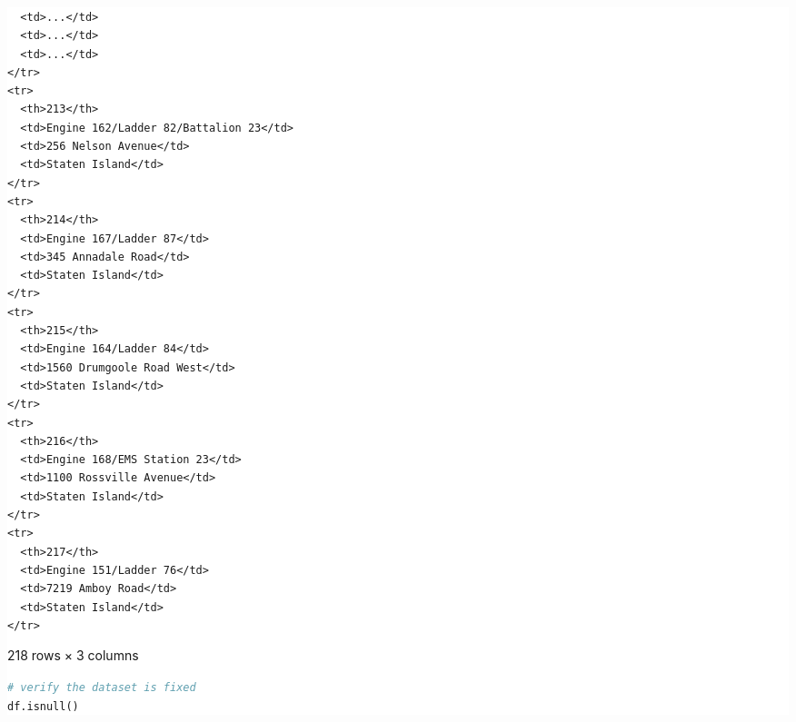       <td>...</td>
      <td>...</td>
      <td>...</td>
    </tr>
    <tr>
      <th>213</th>
      <td>Engine 162/Ladder 82/Battalion 23</td>
      <td>256 Nelson Avenue</td>
      <td>Staten Island</td>
    </tr>
    <tr>
      <th>214</th>
      <td>Engine 167/Ladder 87</td>
      <td>345 Annadale Road</td>
      <td>Staten Island</td>
    </tr>
    <tr>
      <th>215</th>
      <td>Engine 164/Ladder 84</td>
      <td>1560 Drumgoole Road West</td>
      <td>Staten Island</td>
    </tr>
    <tr>
      <th>216</th>
      <td>Engine 168/EMS Station 23</td>
      <td>1100 Rossville Avenue</td>
      <td>Staten Island</td>
    </tr>
    <tr>
      <th>217</th>
      <td>Engine 151/Ladder 76</td>
      <td>7219 Amboy Road</td>
      <td>Staten Island</td>
    </tr>
  </tbody>
</table>
<p>218 rows × 3 columns</p>
</div>




```python
# verify the dataset is fixed
df.isnull()
```




<div>
<style scoped>
    .dataframe tbody tr th:only-of-type {
        vertical-align: middle;
    }
